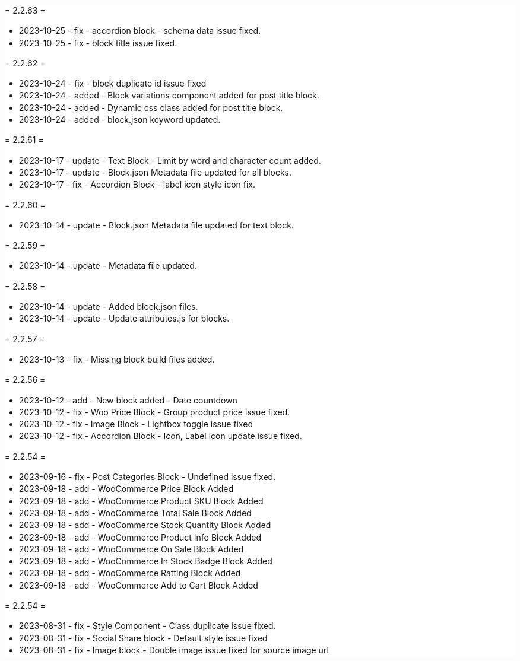 = 2.2.63 =

- 2023-10-25 - fix - accordion block - schema data issue fixed.
- 2023-10-25 - fix - block title issue fixed.

= 2.2.62 =

- 2023-10-24 - fix - block duplicate id issue fixed
- 2023-10-24 - added - Block variations component added for post title block.
- 2023-10-24 - added - Dynamic css class added for post title block.
- 2023-10-24 - added - block.json keyword updated.

= 2.2.61 =

- 2023-10-17 - update - Text Block - Limit by word and character count added.
- 2023-10-17 - update - Block.json Metadata file updated for all blocks.
- 2023-10-17 - fix - Accordion Block - label icon style icon fix.

= 2.2.60 =

- 2023-10-14 - update - Block.json Metadata file updated for text block.

= 2.2.59 =

- 2023-10-14 - update - Metadata file updated.

= 2.2.58 =

- 2023-10-14 - update - Added block.json files.
- 2023-10-14 - update - Update attributes.js for blocks.

= 2.2.57 =

- 2023-10-13 - fix - Missing block build files added.

= 2.2.56 =

- 2023-10-12 - add - New block added - Date countdown
- 2023-10-12 - fix - Woo Price Block - Group product price issue fixed.
- 2023-10-12 - fix - Image Block - Lightbox toggle issue fixed
- 2023-10-12 - fix - Accordion Block - Icon, Label icon update issue fixed.

= 2.2.54 =

- 2023-09-16 - fix - Post Categories Block - Undefined issue fixed.
- 2023-09-18 - add - WooCommerce Price Block Added
- 2023-09-18 - add - WooCommerce Product SKU Block Added
- 2023-09-18 - add - WooCommerce Total Sale Block Added
- 2023-09-18 - add - WooCommerce Stock Quantity Block Added
- 2023-09-18 - add - WooCommerce Product Info Block Added
- 2023-09-18 - add - WooCommerce On Sale Block Added
- 2023-09-18 - add - WooCommerce In Stock Badge Block Added
- 2023-09-18 - add - WooCommerce Ratting Block Added
- 2023-09-18 - add - WooCommerce Add to Cart Block Added

= 2.2.54 =

- 2023-08-31 - fix - Style Component - Class duplicate issue fixed.
- 2023-08-31 - fix - Social Share block - Default style issue fixed
- 2023-08-31 - fix - Image block - Double image issue fixed for source image url
